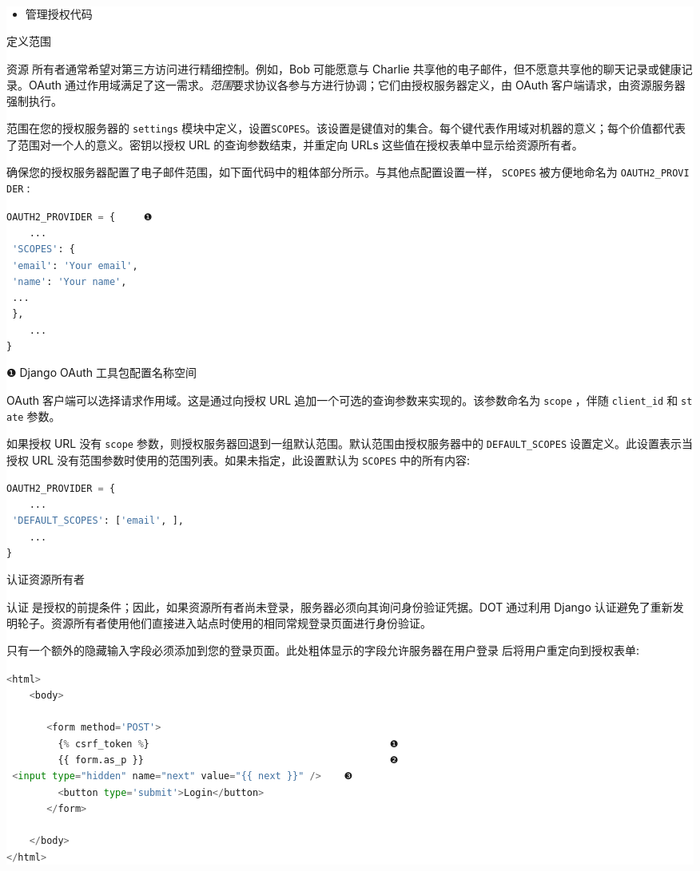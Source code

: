 *   管理授权代码

定义范围

资源 所有者通常希望对第三方访问进行精细控制。例如，Bob 可能愿意与 Charlie 共享他的电子邮件，但不愿意共享他的聊天记录或健康记录。OAuth 通过作用域满足了这一需求。*范围*要求协议各参与方进行协调；它们由授权服务器定义，由 OAuth 客户端请求，由资源服务器强制执行。

范围在您的授权服务器的 `settings` 模块中定义，设置`SCOPES`。该设置是键值对的集合。每个键代表作用域对机器的意义；每个价值都代表了范围对一个人的意义。密钥以授权 URL 的查询参数结束，并重定向 URLs 这些值在授权表单中显示给资源所有者。

确保您的授权服务器配置了电子邮件范围，如下面代码中的粗体部分所示。与其他点配置设置一样， `SCOPES` 被方便地命名为 `OAUTH2_PROVIDER` :

```py
OAUTH2_PROVIDER = {     ❶
    ...
 'SCOPES': {
 'email': 'Your email',
 'name': 'Your name',
 ...
 },
    ...
}
```

❶ Django OAuth 工具包配置名称空间

OAuth 客户端可以选择请求作用域。这是通过向授权 URL 追加一个可选的查询参数来实现的。该参数命名为 `scope` ，伴随 `client_id` 和 `state` 参数。

如果授权 URL 没有 `scope` 参数，则授权服务器回退到一组默认范围。默认范围由授权服务器中的 `DEFAULT_SCOPES` 设置定义。此设置表示当授权 URL 没有范围参数时使用的范围列表。如果未指定，此设置默认为 `SCOPES` 中的所有内容:

```py
OAUTH2_PROVIDER = {
    ...
 'DEFAULT_SCOPES': ['email', ],
    ...
}
```

认证资源所有者

认证 是授权的前提条件；因此，如果资源所有者尚未登录，服务器必须向其询问身份验证凭据。DOT 通过利用 Django 认证避免了重新发明轮子。资源所有者使用他们直接进入站点时使用的相同常规登录页面进行身份验证。

只有一个额外的隐藏输入字段必须添加到您的登录页面。此处粗体显示的字段允许服务器在用户登录 后将用户重定向到授权表单:

```py
<html>
    <body>

       <form method='POST'>
         {% csrf_token %}                                          ❶
         {{ form.as_p }}                                           ❷
 <input type="hidden" name="next" value="{{ next }}" />    ❸
         <button type='submit'>Login</button>
       </form>

    </body>
</html>
```
